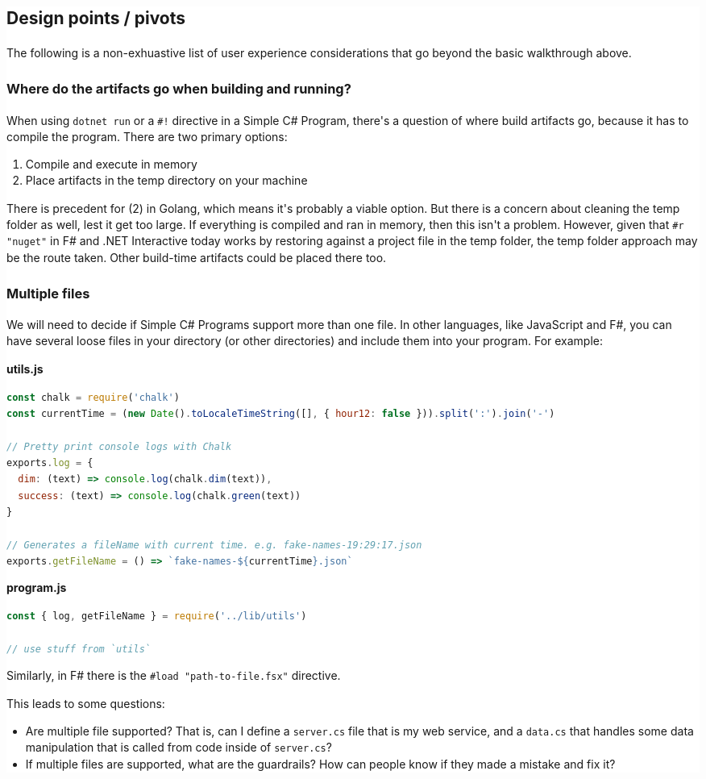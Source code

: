 ## Design points / pivots

The following is a non-exhuastive list of user experience considerations that go beyond the basic walkthrough above.

### Where do the artifacts go when building and running?

When using `dotnet run` or a `#!` directive in a Simple C# Program, there's a question of where build artifacts go, because it has to compile the program. There are two primary options:

1. Compile and execute in memory
2. Place artifacts in the temp directory on your machine

There is precedent for (2) in Golang, which means it's probably a viable option. But there is a concern about cleaning the temp folder as well, lest it get too large. If everything is compiled and ran in memory, then this isn't a problem. However, given that `#r "nuget"` in F# and .NET Interactive today works by restoring against a project file in the temp folder, the temp folder approach may be the route taken. Other build-time artifacts could be placed there too.

### Multiple files

We will need to decide if Simple C# Programs support more than one file. In other languages, like JavaScript and F#, you can have several loose files in your directory (or other directories) and include them into your program. For example:

**utils.js**
```js
const chalk = require('chalk')
const currentTime = (new Date().toLocaleTimeString([], { hour12: false })).split(':').join('-')

// Pretty print console logs with Chalk
exports.log = {
  dim: (text) => console.log(chalk.dim(text)),
  success: (text) => console.log(chalk.green(text))
}

// Generates a fileName with current time. e.g. fake-names-19:29:17.json
exports.getFileName = () => `fake-names-${currentTime}.json`
```

**program.js**

```js
const { log, getFileName } = require('../lib/utils')

// use stuff from `utils`
```

Similarly, in F# there is the `#load "path-to-file.fsx"` directive.

This leads to some questions:

* Are multiple file supported? That is, can I define a `server.cs` file that is my web service, and a `data.cs` that handles some data manipulation that is called from code inside of `server.cs`?
* If multiple files are supported, what are the guardrails? How can people know if they made a mistake and fix it?

